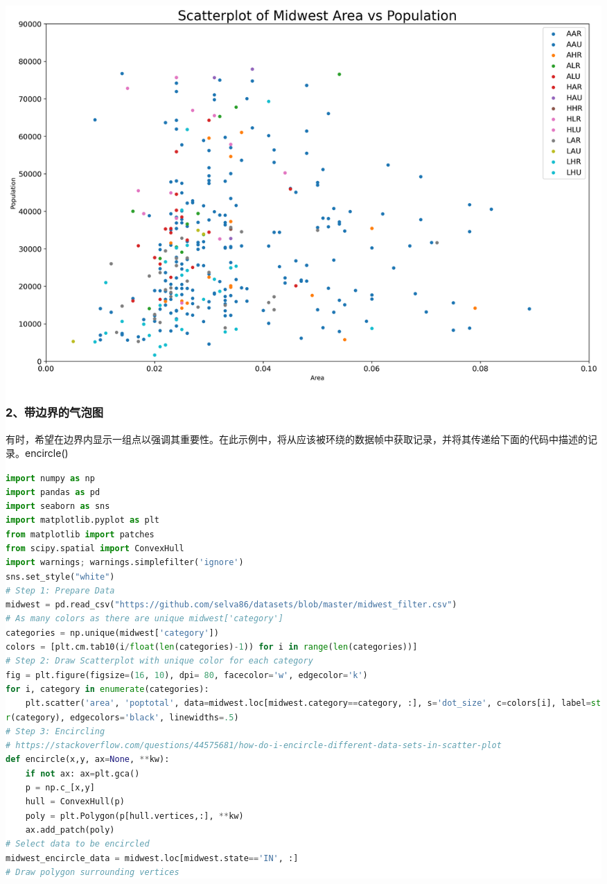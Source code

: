 ![outbox_legend.png](./img/1603863326190-cfcae144-cd8a-4ba6-b605-0ff05601a901.png)
<a name="EuFb3"></a>
### 2、带边界的气泡图
有时，希望在边界内显示一组点以强调其重要性。在此示例中，将从应该被环绕的数据帧中获取记录，并将其传递给下面的代码中描述的记录。encircle()
```python
import numpy as np
import pandas as pd
import seaborn as sns
import matplotlib.pyplot as plt
from matplotlib import patches
from scipy.spatial import ConvexHull
import warnings; warnings.simplefilter('ignore')
sns.set_style("white")
# Step 1: Prepare Data
midwest = pd.read_csv("https://github.com/selva86/datasets/blob/master/midwest_filter.csv")
# As many colors as there are unique midwest['category']
categories = np.unique(midwest['category'])
colors = [plt.cm.tab10(i/float(len(categories)-1)) for i in range(len(categories))]
# Step 2: Draw Scatterplot with unique color for each category
fig = plt.figure(figsize=(16, 10), dpi= 80, facecolor='w', edgecolor='k')    
for i, category in enumerate(categories):
    plt.scatter('area', 'poptotal', data=midwest.loc[midwest.category==category, :], s='dot_size', c=colors[i], label=str(category), edgecolors='black', linewidths=.5)
# Step 3: Encircling
# https://stackoverflow.com/questions/44575681/how-do-i-encircle-different-data-sets-in-scatter-plot
def encircle(x,y, ax=None, **kw):
    if not ax: ax=plt.gca()
    p = np.c_[x,y]
    hull = ConvexHull(p)
    poly = plt.Polygon(p[hull.vertices,:], **kw)
    ax.add_patch(poly)
# Select data to be encircled
midwest_encircle_data = midwest.loc[midwest.state=='IN', :]                         
# Draw polygon surrounding vertices    
```